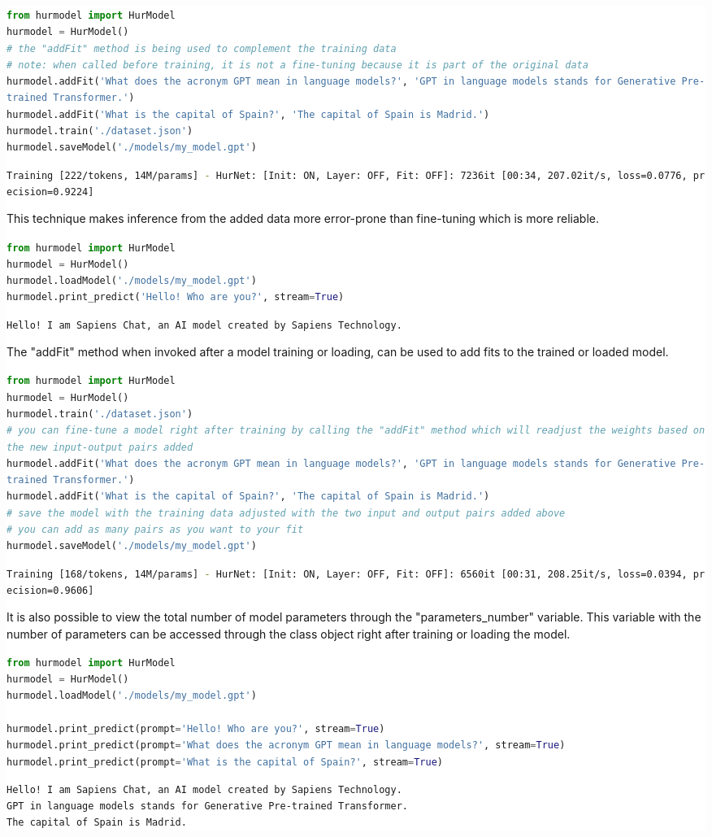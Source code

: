 ```python
from hurmodel import HurModel
hurmodel = HurModel()
# the "addFit" method is being used to complement the training data
# note: when called before training, it is not a fine-tuning because it is part of the original data
hurmodel.addFit('What does the acronym GPT mean in language models?', 'GPT in language models stands for Generative Pre-trained Transformer.')
hurmodel.addFit('What is the capital of Spain?', 'The capital of Spain is Madrid.')
hurmodel.train('./dataset.json')
hurmodel.saveModel('./models/my_model.gpt')

```
```bash
Training [222/tokens, 14M/params] - HurNet: [Init: ON, Layer: OFF, Fit: OFF]: 7236it [00:34, 207.02it/s, loss=0.0776, precision=0.9224]
```
This technique makes inference from the added data more error-prone than fine-tuning which is more reliable.
```python
from hurmodel import HurModel
hurmodel = HurModel()
hurmodel.loadModel('./models/my_model.gpt')
hurmodel.print_predict('Hello! Who are you?', stream=True)

```
```bash
Hello! I am Sapiens Chat, an AI model created by Sapiens Technology.
```
The "addFit" method when invoked after a model training or loading, can be used to add fits to the trained or loaded model.
```python
from hurmodel import HurModel
hurmodel = HurModel()
hurmodel.train('./dataset.json')
# you can fine-tune a model right after training by calling the "addFit" method which will readjust the weights based on the new input-output pairs added
hurmodel.addFit('What does the acronym GPT mean in language models?', 'GPT in language models stands for Generative Pre-trained Transformer.')
hurmodel.addFit('What is the capital of Spain?', 'The capital of Spain is Madrid.')
# save the model with the training data adjusted with the two input and output pairs added above
# you can add as many pairs as you want to your fit
hurmodel.saveModel('./models/my_model.gpt')

```
```bash
Training [168/tokens, 14M/params] - HurNet: [Init: ON, Layer: OFF, Fit: OFF]: 6560it [00:31, 208.25it/s, loss=0.0394, precision=0.9606]
```
It is also possible to view the total number of model parameters through the "parameters_number" variable. This variable with the number of parameters can be accessed through the class object right after training or loading the model.
```python
from hurmodel import HurModel
hurmodel = HurModel()
hurmodel.loadModel('./models/my_model.gpt')

hurmodel.print_predict(prompt='Hello! Who are you?', stream=True)
hurmodel.print_predict(prompt='What does the acronym GPT mean in language models?', stream=True)
hurmodel.print_predict(prompt='What is the capital of Spain?', stream=True)

```
```bash
Hello! I am Sapiens Chat, an AI model created by Sapiens Technology.                                                                                            
GPT in language models stands for Generative Pre-trained Transformer.
The capital of Spain is Madrid.
```